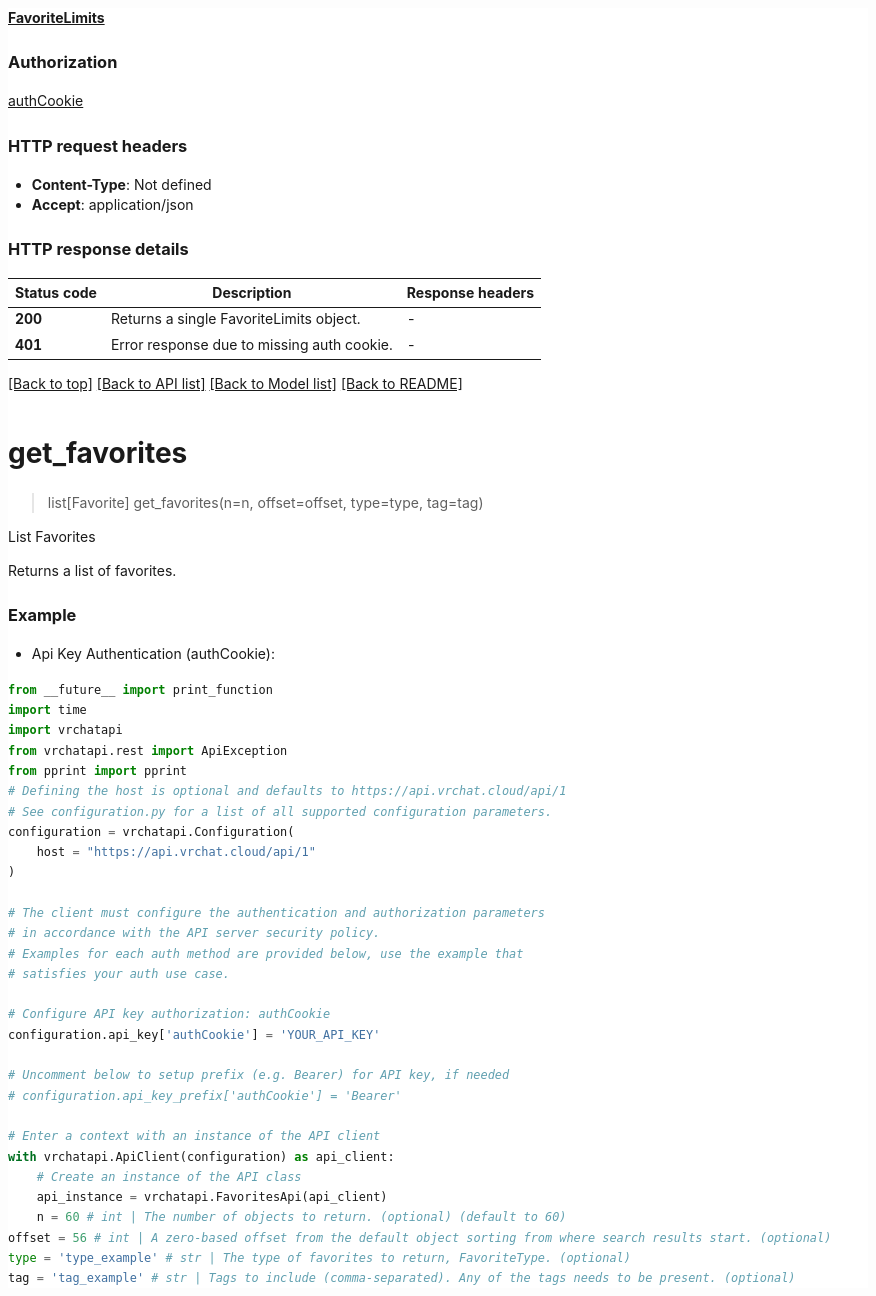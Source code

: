 [**FavoriteLimits**](FavoriteLimits.md)

### Authorization

[authCookie](../README.md#authCookie)

### HTTP request headers

 - **Content-Type**: Not defined
 - **Accept**: application/json

### HTTP response details
| Status code | Description | Response headers |
|-------------|-------------|------------------|
**200** | Returns a single FavoriteLimits object. |  -  |
**401** | Error response due to missing auth cookie. |  -  |

[[Back to top]](#) [[Back to API list]](../README.md#documentation-for-api-endpoints) [[Back to Model list]](../README.md#documentation-for-models) [[Back to README]](../README.md)

# **get_favorites**
> list[Favorite] get_favorites(n=n, offset=offset, type=type, tag=tag)

List Favorites

Returns a list of favorites.

### Example

* Api Key Authentication (authCookie):
```python
from __future__ import print_function
import time
import vrchatapi
from vrchatapi.rest import ApiException
from pprint import pprint
# Defining the host is optional and defaults to https://api.vrchat.cloud/api/1
# See configuration.py for a list of all supported configuration parameters.
configuration = vrchatapi.Configuration(
    host = "https://api.vrchat.cloud/api/1"
)

# The client must configure the authentication and authorization parameters
# in accordance with the API server security policy.
# Examples for each auth method are provided below, use the example that
# satisfies your auth use case.

# Configure API key authorization: authCookie
configuration.api_key['authCookie'] = 'YOUR_API_KEY'

# Uncomment below to setup prefix (e.g. Bearer) for API key, if needed
# configuration.api_key_prefix['authCookie'] = 'Bearer'

# Enter a context with an instance of the API client
with vrchatapi.ApiClient(configuration) as api_client:
    # Create an instance of the API class
    api_instance = vrchatapi.FavoritesApi(api_client)
    n = 60 # int | The number of objects to return. (optional) (default to 60)
offset = 56 # int | A zero-based offset from the default object sorting from where search results start. (optional)
type = 'type_example' # str | The type of favorites to return, FavoriteType. (optional)
tag = 'tag_example' # str | Tags to include (comma-separated). Any of the tags needs to be present. (optional)

```